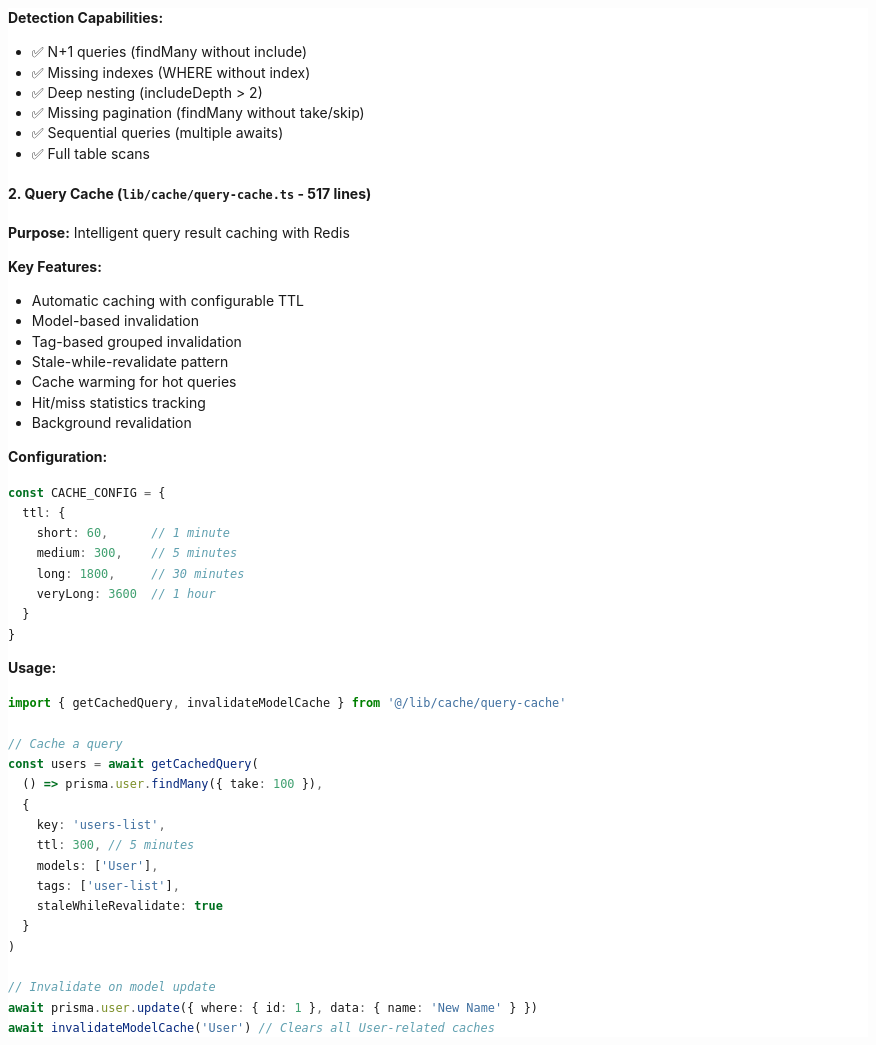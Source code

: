 **Detection Capabilities:**
- ✅ N+1 queries (findMany without include)
- ✅ Missing indexes (WHERE without index)
- ✅ Deep nesting (includeDepth > 2)
- ✅ Missing pagination (findMany without take/skip)
- ✅ Sequential queries (multiple awaits)
- ✅ Full table scans

#### 2. Query Cache (`lib/cache/query-cache.ts` - 517 lines)
**Purpose:** Intelligent query result caching with Redis

**Key Features:**
- Automatic caching with configurable TTL
- Model-based invalidation
- Tag-based grouped invalidation
- Stale-while-revalidate pattern
- Cache warming for hot queries
- Hit/miss statistics tracking
- Background revalidation

**Configuration:**
```typescript
const CACHE_CONFIG = {
  ttl: {
    short: 60,      // 1 minute
    medium: 300,    // 5 minutes
    long: 1800,     // 30 minutes
    veryLong: 3600  // 1 hour
  }
}
```

**Usage:**
```typescript
import { getCachedQuery, invalidateModelCache } from '@/lib/cache/query-cache'

// Cache a query
const users = await getCachedQuery(
  () => prisma.user.findMany({ take: 100 }),
  {
    key: 'users-list',
    ttl: 300, // 5 minutes
    models: ['User'],
    tags: ['user-list'],
    staleWhileRevalidate: true
  }
)

// Invalidate on model update
await prisma.user.update({ where: { id: 1 }, data: { name: 'New Name' } })
await invalidateModelCache('User') // Clears all User-related caches
```
